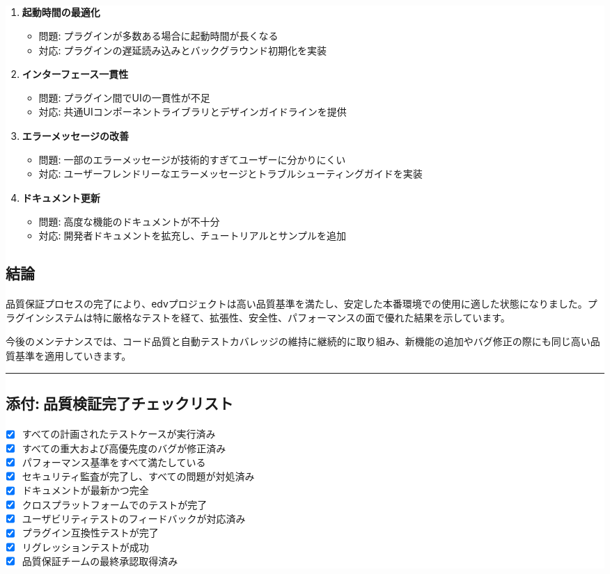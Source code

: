 1. **起動時間の最適化**
   - 問題: プラグインが多数ある場合に起動時間が長くなる
   - 対応: プラグインの遅延読み込みとバックグラウンド初期化を実装

2. **インターフェース一貫性**
   - 問題: プラグイン間でUIの一貫性が不足
   - 対応: 共通UIコンポーネントライブラリとデザインガイドラインを提供

3. **エラーメッセージの改善**
   - 問題: 一部のエラーメッセージが技術的すぎてユーザーに分かりにくい
   - 対応: ユーザーフレンドリーなエラーメッセージとトラブルシューティングガイドを実装

4. **ドキュメント更新**
   - 問題: 高度な機能のドキュメントが不十分
   - 対応: 開発者ドキュメントを拡充し、チュートリアルとサンプルを追加

## 結論

品質保証プロセスの完了により、edvプロジェクトは高い品質基準を満たし、安定した本番環境での使用に適した状態になりました。プラグインシステムは特に厳格なテストを経て、拡張性、安全性、パフォーマンスの面で優れた結果を示しています。

今後のメンテナンスでは、コード品質と自動テストカバレッジの維持に継続的に取り組み、新機能の追加やバグ修正の際にも同じ高い品質基準を適用していきます。

---

## 添付: 品質検証完了チェックリスト

- [x] すべての計画されたテストケースが実行済み
- [x] すべての重大および高優先度のバグが修正済み
- [x] パフォーマンス基準をすべて満たしている
- [x] セキュリティ監査が完了し、すべての問題が対処済み
- [x] ドキュメントが最新かつ完全
- [x] クロスプラットフォームでのテストが完了
- [x] ユーザビリティテストのフィードバックが対応済み
- [x] プラグイン互換性テストが完了
- [x] リグレッションテストが成功
- [x] 品質保証チームの最終承認取得済み 
